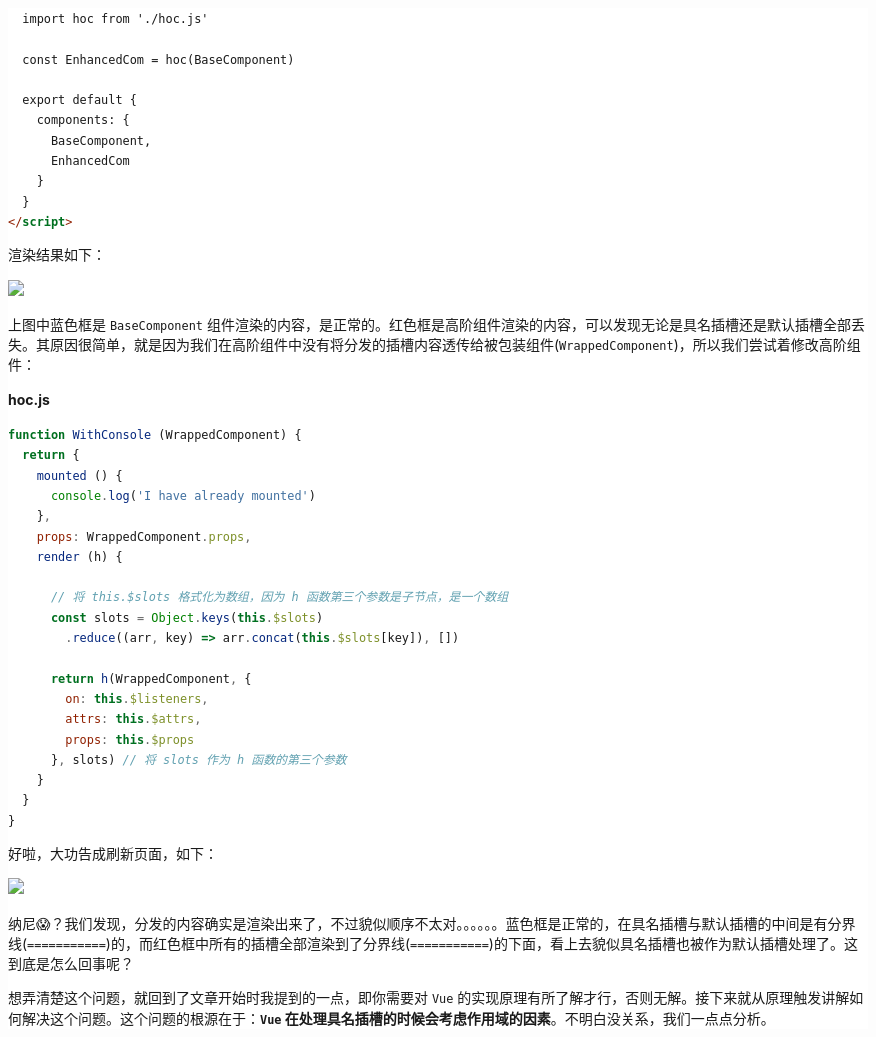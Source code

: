 ```html
  import hoc from './hoc.js'

  const EnhancedCom = hoc(BaseComponent)

  export default {
    components: {
      BaseComponent,
      EnhancedCom
    }
  }
</script>
```

渲染结果如下：

![](http://7xlolm.com1.z0.glb.clouddn.com/2018-01-07-084715.jpg)

上图中蓝色框是 `BaseComponent` 组件渲染的内容，是正常的。红色框是高阶组件渲染的内容，可以发现无论是具名插槽还是默认插槽全部丢失。其原因很简单，就是因为我们在高阶组件中没有将分发的插槽内容透传给被包装组件(`WrappedComponent`)，所以我们尝试着修改高阶组件：

**hoc.js**

```js
function WithConsole (WrappedComponent) {
  return {
    mounted () {
      console.log('I have already mounted')
    },
    props: WrappedComponent.props,
    render (h) {

      // 将 this.$slots 格式化为数组，因为 h 函数第三个参数是子节点，是一个数组
      const slots = Object.keys(this.$slots)
        .reduce((arr, key) => arr.concat(this.$slots[key]), [])

      return h(WrappedComponent, {
        on: this.$listeners,
        attrs: this.$attrs,
        props: this.$props
      }, slots) // 将 slots 作为 h 函数的第三个参数
    }
  }
}
```

好啦，大功告成刷新页面，如下：

![](http://7xlolm.com1.z0.glb.clouddn.com/2018-01-07-090407.jpg)

纳尼😱？我们发现，分发的内容确实是渲染出来了，不过貌似顺序不太对。。。。。。蓝色框是正常的，在具名插槽与默认插槽的中间是有分界线(`===========`)的，而红色框中所有的插槽全部渲染到了分界线(`===========`)的下面，看上去貌似具名插槽也被作为默认插槽处理了。这到底是怎么回事呢？

想弄清楚这个问题，就回到了文章开始时我提到的一点，即你需要对 `Vue` 的实现原理有所了解才行，否则无解。接下来就从原理触发讲解如何解决这个问题。这个问题的根源在于：**`Vue` 在处理具名插槽的时候会考虑作用域的因素**。不明白没关系，我们一点点分析。
